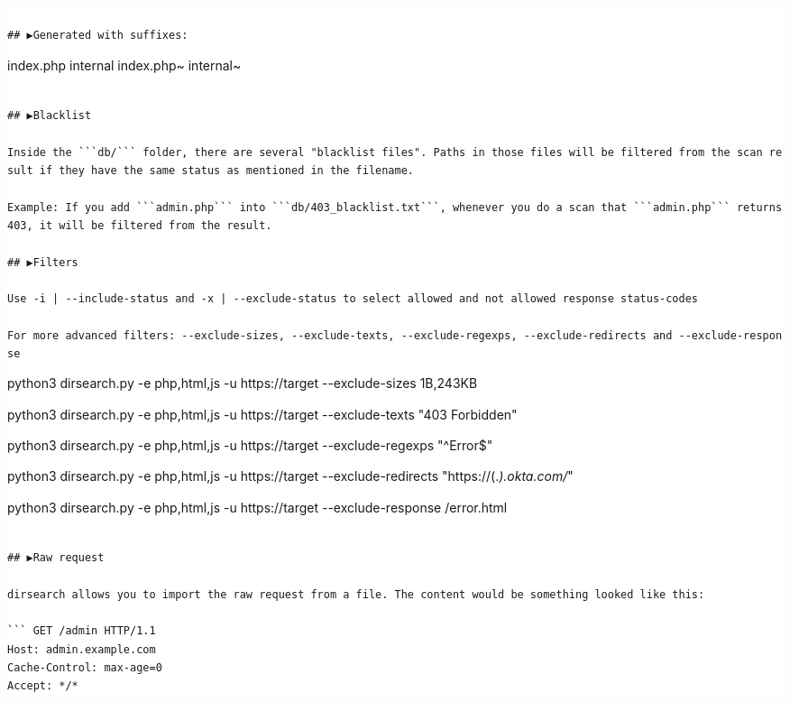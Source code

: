 ```

## ▶Generated with suffixes:

```
index.php
internal
index.php~
internal~
```

## ▶Blacklist

Inside the ```db/``` folder, there are several "blacklist files". Paths in those files will be filtered from the scan result if they have the same status as mentioned in the filename.

Example: If you add ```admin.php``` into ```db/403_blacklist.txt```, whenever you do a scan that ```admin.php``` returns 403, it will be filtered from the result.

## ▶Filters

Use -i | --include-status and -x | --exclude-status to select allowed and not allowed response status-codes

For more advanced filters: --exclude-sizes, --exclude-texts, --exclude-regexps, --exclude-redirects and --exclude-response

``` 
python3 dirsearch.py -e php,html,js -u https://target --exclude-sizes 1B,243KB
```

``` 
python3 dirsearch.py -e php,html,js -u https://target --exclude-texts "403 Forbidden"
```

``` 
python3 dirsearch.py -e php,html,js -u https://target --exclude-regexps "^Error$"
```

``` 
python3 dirsearch.py -e php,html,js -u https://target --exclude-redirects "https://(.*).okta.com/*"
```

```
python3 dirsearch.py -e php,html,js -u https://target --exclude-response /error.html
```

## ▶Raw request

dirsearch allows you to import the raw request from a file. The content would be something looked like this:

``` GET /admin HTTP/1.1
Host: admin.example.com
Cache-Control: max-age=0
Accept: */*
```
